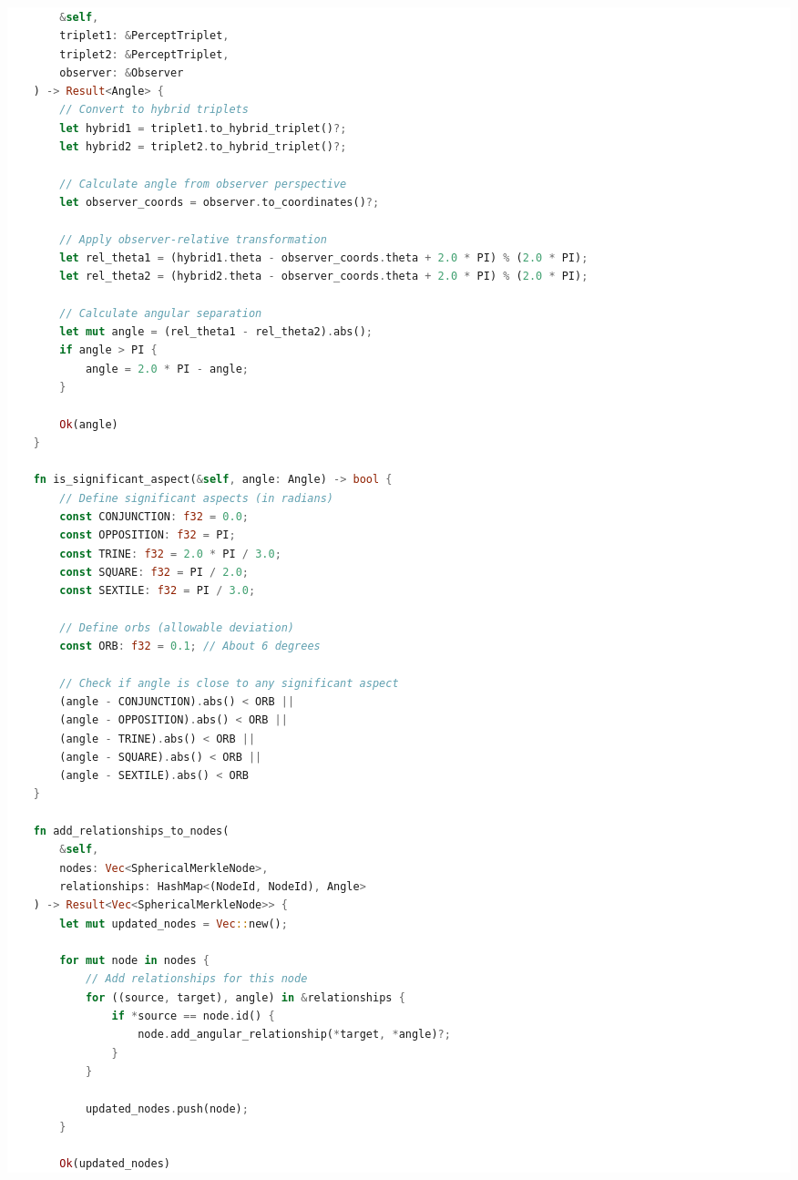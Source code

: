 ```rust
        &self,
        triplet1: &PerceptTriplet,
        triplet2: &PerceptTriplet,
        observer: &Observer
    ) -> Result<Angle> {
        // Convert to hybrid triplets
        let hybrid1 = triplet1.to_hybrid_triplet()?;
        let hybrid2 = triplet2.to_hybrid_triplet()?;
        
        // Calculate angle from observer perspective
        let observer_coords = observer.to_coordinates()?;
        
        // Apply observer-relative transformation
        let rel_theta1 = (hybrid1.theta - observer_coords.theta + 2.0 * PI) % (2.0 * PI);
        let rel_theta2 = (hybrid2.theta - observer_coords.theta + 2.0 * PI) % (2.0 * PI);
        
        // Calculate angular separation
        let mut angle = (rel_theta1 - rel_theta2).abs();
        if angle > PI {
            angle = 2.0 * PI - angle;
        }
        
        Ok(angle)
    }
    
    fn is_significant_aspect(&self, angle: Angle) -> bool {
        // Define significant aspects (in radians)
        const CONJUNCTION: f32 = 0.0;
        const OPPOSITION: f32 = PI;
        const TRINE: f32 = 2.0 * PI / 3.0;
        const SQUARE: f32 = PI / 2.0;
        const SEXTILE: f32 = PI / 3.0;
        
        // Define orbs (allowable deviation)
        const ORB: f32 = 0.1; // About 6 degrees
        
        // Check if angle is close to any significant aspect
        (angle - CONJUNCTION).abs() < ORB ||
        (angle - OPPOSITION).abs() < ORB ||
        (angle - TRINE).abs() < ORB ||
        (angle - SQUARE).abs() < ORB ||
        (angle - SEXTILE).abs() < ORB
    }
    
    fn add_relationships_to_nodes(
        &self,
        nodes: Vec<SphericalMerkleNode>,
        relationships: HashMap<(NodeId, NodeId), Angle>
    ) -> Result<Vec<SphericalMerkleNode>> {
        let mut updated_nodes = Vec::new();
        
        for mut node in nodes {
            // Add relationships for this node
            for ((source, target), angle) in &relationships {
                if *source == node.id() {
                    node.add_angular_relationship(*target, *angle)?;
                }
            }
            
            updated_nodes.push(node);
        }
        
        Ok(updated_nodes)
```